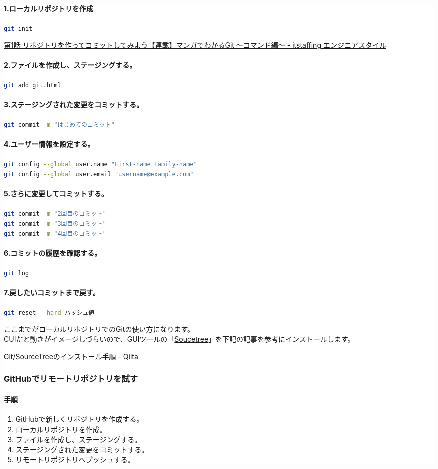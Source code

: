
<h4 class="title is-6">1.ローカルリポジトリを作成</h4>

```bash
git init
```
[第1話 リポジトリを作ってコミットしてみよう【連載】マンガでわかるGit ～コマンド編～ - itstaffing エンジニアスタイル](https://www.r-staffing.co.jp/engineer/entry/20190621_1)

<h4 class="title is-6">2.ファイルを作成し、ステージングする。</h4>

```bash
git add git.html
```

<h4 class="title is-6">3.ステージングされた変更をコミットする。</h4>

```bash
git commit -m "はじめてのコミット"
```

<h4 class="title is-6">4.ユーザー情報を設定する。</h4>

```bash
git config --global user.name "First-name Family-name"
git config --global user.email "username@example.com"
```

<h4 class="title is-6">5.さらに変更してコミットする。</h4>

```bash
git commit -m "2回目のコミット"
git commit -m "3回目のコミット"
git commit -m "4回目のコミット"
```

<h4 class="title is-6">6.コミットの履歴を確認する。</h4>

```bash
git log
```

<h4 class="title is-6">7.戻したいコミットまで戻す。</h4>

```bash
git reset --hard ハッシュ値
```

ここまでがローカルリポジトリでのGitの使い方になります。  
CUIだと動きがイメージしづらいので、GUIツールの「[Soucetree](https://www.sourcetreeapp.com/)」を下記の記事を参考にインストールします。

[Git/SourceTreeのインストール手順 - Qiita](https://qiita.com/mitashun/items/2727a2f065aeb0ef7eaa)

</div>

<div class="post-section">
<h3 class="title is-5">GitHubでリモートリポジトリを試す</h3>

<h4 class="title is-6">手順</h4>

1. GitHubで新しくリポジトリを作成する。
1. ローカルリポジトリを作成。
1. ファイルを作成し、ステージングする。
1. ステージングされた変更をコミットする。
1. リモートリポジトリへプッシュする。
